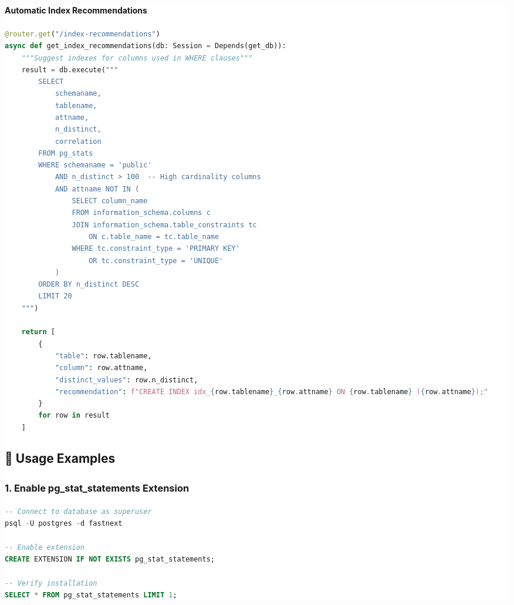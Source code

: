 #### Automatic Index Recommendations
```python
@router.get("/index-recommendations")
async def get_index_recommendations(db: Session = Depends(get_db)):
    """Suggest indexes for columns used in WHERE clauses"""
    result = db.execute("""
        SELECT
            schemaname,
            tablename,
            attname,
            n_distinct,
            correlation
        FROM pg_stats
        WHERE schemaname = 'public'
            AND n_distinct > 100  -- High cardinality columns
            AND attname NOT IN (
                SELECT column_name
                FROM information_schema.columns c
                JOIN information_schema.table_constraints tc
                    ON c.table_name = tc.table_name
                WHERE tc.constraint_type = 'PRIMARY KEY'
                    OR tc.constraint_type = 'UNIQUE'
            )
        ORDER BY n_distinct DESC
        LIMIT 20
    """)

    return [
        {
            "table": row.tablename,
            "column": row.attname,
            "distinct_values": row.n_distinct,
            "recommendation": f"CREATE INDEX idx_{row.tablename}_{row.attname} ON {row.tablename} ({row.attname});"
        }
        for row in result
    ]
```

## 🚀 Usage Examples

### 1. Enable pg_stat_statements Extension

```sql
-- Connect to database as superuser
psql -U postgres -d fastnext

-- Enable extension
CREATE EXTENSION IF NOT EXISTS pg_stat_statements;

-- Verify installation
SELECT * FROM pg_stat_statements LIMIT 1;
```
